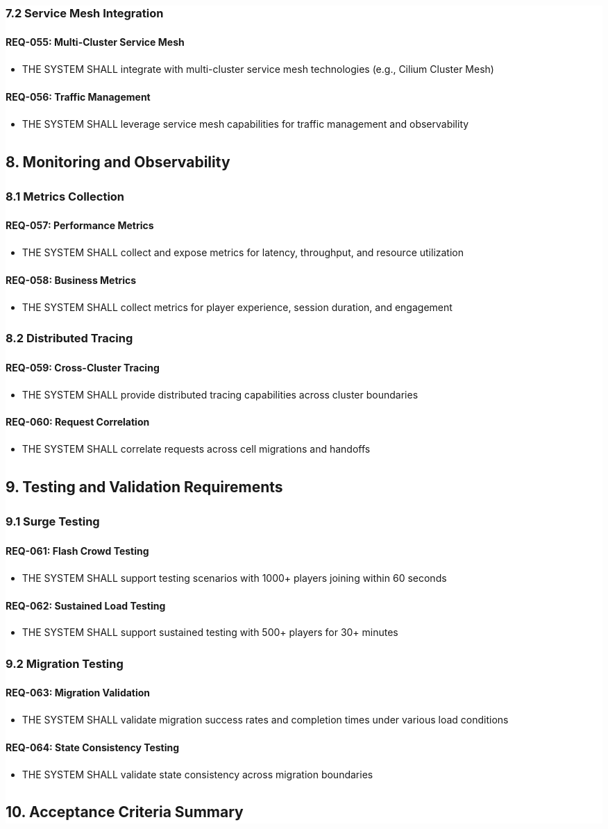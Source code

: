 ### 7.2 Service Mesh Integration

#### REQ-055: Multi-Cluster Service Mesh
- THE SYSTEM SHALL integrate with multi-cluster service mesh technologies (e.g., Cilium Cluster Mesh)

#### REQ-056: Traffic Management
- THE SYSTEM SHALL leverage service mesh capabilities for traffic management and observability

## 8. Monitoring and Observability

### 8.1 Metrics Collection

#### REQ-057: Performance Metrics
- THE SYSTEM SHALL collect and expose metrics for latency, throughput, and resource utilization

#### REQ-058: Business Metrics
- THE SYSTEM SHALL collect metrics for player experience, session duration, and engagement

### 8.2 Distributed Tracing

#### REQ-059: Cross-Cluster Tracing
- THE SYSTEM SHALL provide distributed tracing capabilities across cluster boundaries

#### REQ-060: Request Correlation
- THE SYSTEM SHALL correlate requests across cell migrations and handoffs

## 9. Testing and Validation Requirements

### 9.1 Surge Testing

#### REQ-061: Flash Crowd Testing
- THE SYSTEM SHALL support testing scenarios with 1000+ players joining within 60 seconds

#### REQ-062: Sustained Load Testing
- THE SYSTEM SHALL support sustained testing with 500+ players for 30+ minutes

### 9.2 Migration Testing

#### REQ-063: Migration Validation
- THE SYSTEM SHALL validate migration success rates and completion times under various load conditions

#### REQ-064: State Consistency Testing
- THE SYSTEM SHALL validate state consistency across migration boundaries

## 10. Acceptance Criteria Summary
